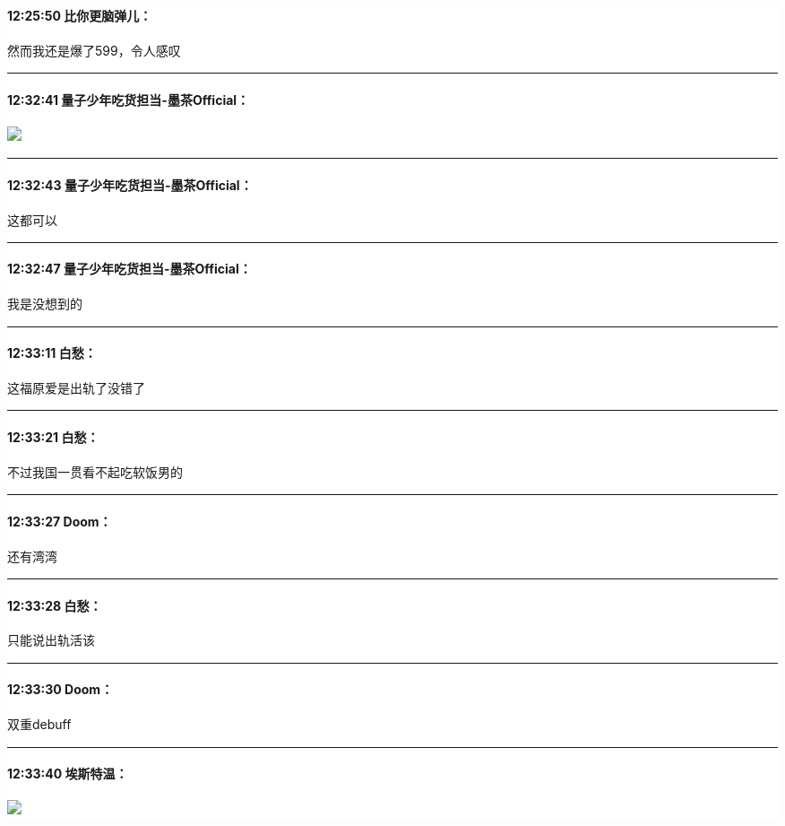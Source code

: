 #### 12:25:50  比你更脑弹儿：

然而我还是爆了599，令人感叹

*****

#### 12:32:41  量子少年吃货担当-墨茶Official：

![](http://gchat.qpic.cn/gchatpic_new/477620183/614391357-2925401722-F2262CFED7A276F79B187BF5D947D346/0?term=2")

*****

#### 12:32:43  量子少年吃货担当-墨茶Official：

这都可以

*****

#### 12:32:47  量子少年吃货担当-墨茶Official：

我是没想到的

*****

#### 12:33:11  白愁：

这福原爱是出轨了没错了

*****

#### 12:33:21  白愁：

不过我国一贯看不起吃软饭男的

*****

#### 12:33:27  Doom：

还有湾湾

*****

#### 12:33:28  白愁：

只能说出轨活该

*****

#### 12:33:30  Doom：

双重debuff

*****

#### 12:33:40  埃斯特温：

![](http://gchat.qpic.cn/gchatpic_new/824445842/614391357-2798000543-5AFB5BC4E7B4A28896FC9C44779E24E0/0?term=2")
